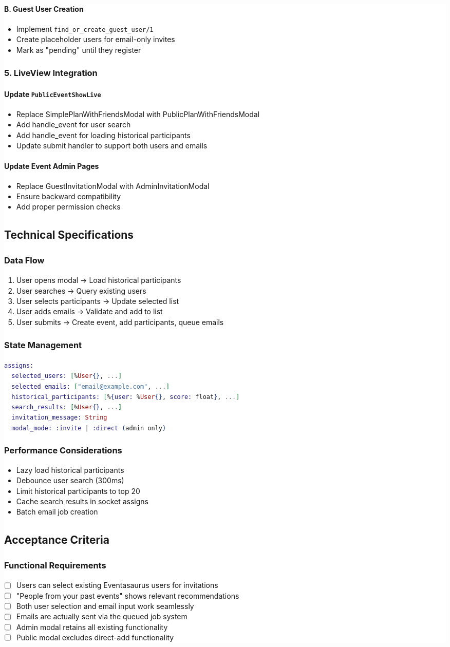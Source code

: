 #### B. Guest User Creation
- Implement `find_or_create_guest_user/1`
- Create placeholder users for email-only invites
- Mark as "pending" until they register

### 5. LiveView Integration

#### Update `PublicEventShowLive`
- Replace SimplePlanWithFriendsModal with PublicPlanWithFriendsModal
- Add handle_event for user search
- Add handle_event for loading historical participants
- Update submit handler to support both users and emails

#### Update Event Admin Pages
- Replace GuestInvitationModal with AdminInvitationModal
- Ensure backward compatibility
- Add proper permission checks

## Technical Specifications

### Data Flow
1. User opens modal → Load historical participants
2. User searches → Query existing users
3. User selects participants → Update selected list
4. User adds emails → Validate and add to list
5. User submits → Create event, add participants, queue emails

### State Management
```elixir
assigns:
  selected_users: [%User{}, ...]
  selected_emails: ["email@example.com", ...]
  historical_participants: [%{user: %User{}, score: float}, ...]
  search_results: [%User{}, ...]
  invitation_message: String
  modal_mode: :invite | :direct (admin only)
```

### Performance Considerations
- Lazy load historical participants
- Debounce user search (300ms)
- Limit historical participants to top 20
- Cache search results in socket assigns
- Batch email job creation

## Acceptance Criteria

### Functional Requirements
- [ ] Users can select existing Eventasaurus users for invitations
- [ ] "People from your past events" shows relevant recommendations
- [ ] Both user selection and email input work seamlessly
- [ ] Emails are actually sent via the queued job system
- [ ] Admin modal retains all existing functionality
- [ ] Public modal excludes direct-add functionality
